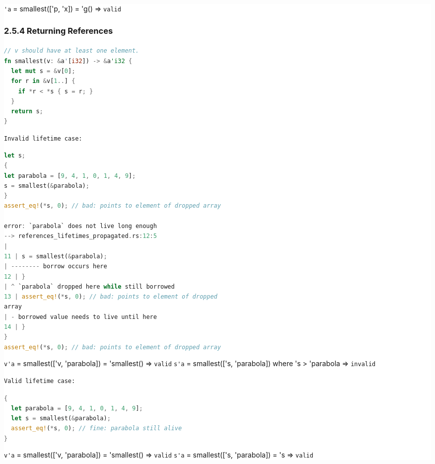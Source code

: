 `'a` = smallest(['p, 'x]) = 'g() => `valid`

### 2.5.4 Returning References

```rust
// v should have at least one element.
fn smallest(v: &a'[i32]) -> &a'i32 {
  let mut s = &v[0];
  for r in &v[1..] {
    if *r < *s { s = r; }
  }
  return s;
}
```

`Invalid lifetime case:`

```rust
let s;
{
let parabola = [9, 4, 1, 0, 1, 4, 9];
s = smallest(&parabola);
}
assert_eq!(*s, 0); // bad: points to element of dropped array

error: `parabola` does not live long enough
--> references_lifetimes_propagated.rs:12:5
|
11 | s = smallest(&parabola);
| -------- borrow occurs here
12 | }
| ^ `parabola` dropped here while still borrowed
13 | assert_eq!(*s, 0); // bad: points to element of dropped
array
| - borrowed value needs to live until here
14 | }
}
assert_eq!(*s, 0); // bad: points to element of dropped array
```

`v'a` = smallest(['v, 'parabola]) = 'smallest() => `valid`
`s'a` = smallest(['s, 'parabola]) where 's > 'parabola => `invalid`

`Valid lifetime case:`

```rust
{
  let parabola = [9, 4, 1, 0, 1, 4, 9];
  let s = smallest(&parabola);
  assert_eq!(*s, 0); // fine: parabola still alive
}
```

`v'a` = smallest(['v, 'parabola]) = 'smallest() => `valid`
`s'a` = smallest(['s, 'parabola]) = 's => `valid`
